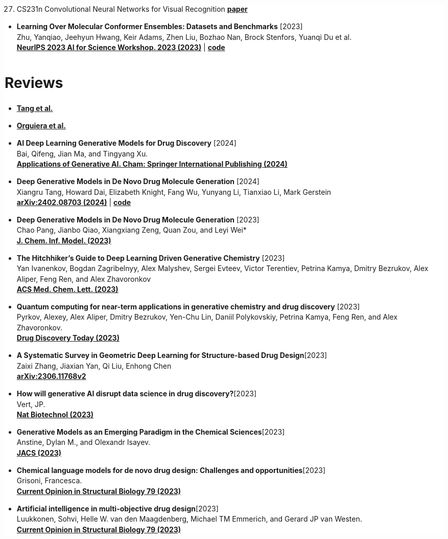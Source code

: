 27. CS231n Convolutional Neural Networks for Visual Recognition **[paper](https://cs231n.github.io/)**

- **Learning Over Molecular Conformer Ensembles: Datasets and Benchmarks** [2023]  
    Zhu, Yanqiao, Jeehyun Hwang, Keir Adams, Zhen Liu, Bozhao Nan, Brock Stenfors, Yuanqi Du et al.  
    **[NeurIPS 2023 AI for Science Workshop. 2023 (2023)](https://openreview.net/forum?id=kFiMXnLH9x)** | **[code](https://github.com/SXKDZ/MARCEL)**

# Reviews

- **[Tang et al.](https://arxiv.org/pdf/2402.08703.pdf)**
- **[Orguiera et al.](https://doi.org/10.3389/frhem.2024.1305741)**

- **AI Deep Learning Generative Models for Drug Discovery** [2024]  
    Bai, Qifeng, Jian Ma, and Tingyang Xu.  
    **[Applications of Generative AI. Cham: Springer International Publishing (2024)](https://link.springer.com/chapter/10.1007/978-3-031-46238-2_23)**

- **Deep Generative Models in De Novo Drug Molecule Generation** [2024]  
    Xiangru Tang, Howard Dai, Elizabeth Knight, Fang Wu, Yunyang Li, Tianxiao Li, Mark Gerstein  
    **[arXiv:2402.08703 (2024)](https://arxiv.org/abs/2402.08703)** | **[code](https://github.com/gersteinlab/GenAI4Drug)**

- **Deep Generative Models in De Novo Drug Molecule Generation** [2023]  
    Chao Pang, Jianbo Qiao, Xiangxiang Zeng, Quan Zou, and Leyi Wei*  
    **[J. Chem. Inf. Model. (2023)](https://doi.org/10.1021/acs.jcim.3c01496)**

- **The Hitchhiker’s Guide to Deep Learning Driven Generative Chemistry** [2023]  
    Yan Ivanenkov, Bogdan Zagribelnyy, Alex Malyshev, Sergei Evteev, Victor Terentiev, Petrina Kamya, Dmitry Bezrukov, Alex Aliper, Feng Ren, and Alex Zhavoronkov  
    **[ACS Med. Chem. Lett. (2023)](https://doi.org/10.1021/acsmedchemlett.3c00041)**

- **Quantum computing for near-term applications in generative chemistry and drug discovery** [2023]  
    Pyrkov, Alexey, Alex Aliper, Dmitry Bezrukov, Yen-Chu Lin, Daniil Polykovskiy, Petrina Kamya, Feng Ren, and Alex Zhavoronkov.  
    **[Drug Discovery Today (2023)](https://doi.org/10.1016/j.drudis.2023.103675)**

- **A Systematic Survey in Geometric Deep Learning for Structure-based Drug Design**[2023]  
    Zaixi Zhang, Jiaxian Yan, Qi Liu, Enhong Chen  
    **[arXiv:2306.11768v2](https://arxiv.org/abs/2306.11768)**

- **How will generative AI disrupt data science in drug discovery?**[2023]  
    Vert, JP.  
    **[Nat Biotechnol (2023)](https://doi.org/10.1038/s41587-023-01789-6)**

- **Generative Models as an Emerging Paradigm in the Chemical Sciences**[2023]  
    Anstine, Dylan M., and Olexandr Isayev.  
    **[JACS (2023)](https://pubs.acs.org/doi/10.1021/jacs.2c13467)**

- **Chemical language models for de novo drug design: Challenges and opportunities**[2023]  
    Grisoni, Francesca.  
    **[Current Opinion in Structural Biology 79 (2023)](https://doi.org/10.1016/j.sbi.2023.102527)**

- **Artificial intelligence in multi-objective drug design**[2023]  
    Luukkonen, Sohvi, Helle W. van den Maagdenberg, Michael TM Emmerich, and Gerard JP van Westen.  
    **[Current Opinion in Structural Biology 79 (2023)](https://doi.org/10.1016/j.sbi.2023.102537)**
